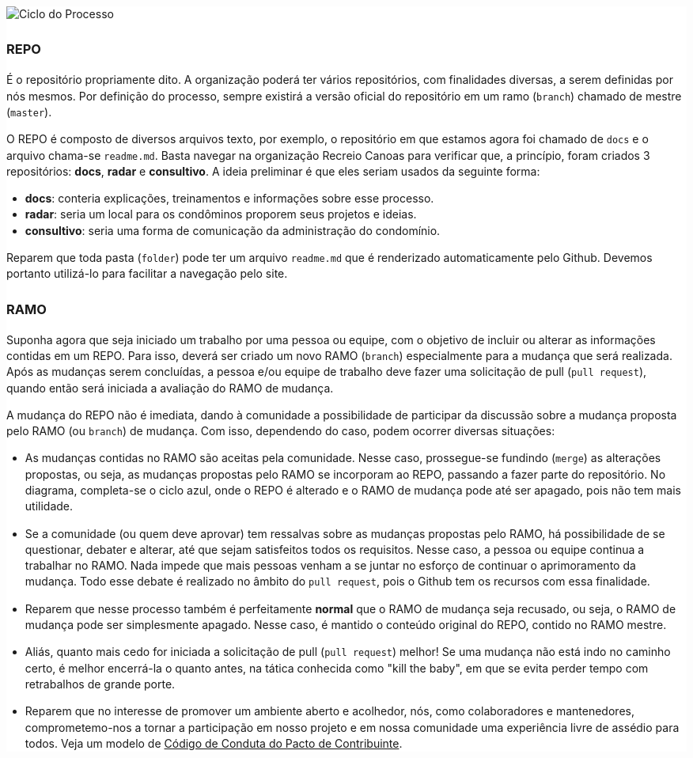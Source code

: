 ![Ciclo do Processo](https://i.imgur.com/bXQ6kzv.png)

### REPO

É o repositório propriamente dito. A organização poderá ter vários repositórios, com finalidades diversas, a serem definidas por nós mesmos. Por definição do processo, sempre existirá a versão oficial do repositório em um ramo (`branch`) chamado de mestre (`master`).

O REPO é composto de diversos arquivos texto, por exemplo, o repositório em que estamos agora foi chamado de `docs` e o arquivo chama-se `readme.md`. Basta navegar na organização Recreio Canoas para verificar que, a princípio, foram criados 3 repositórios: **docs**, **radar** e **consultivo**. A ideia preliminar é que eles seriam usados da seguinte forma:

- **docs**: conteria explicações, treinamentos e informações sobre esse processo.
- **radar**: seria um local para os condôminos proporem seus projetos e ideias.
- **consultivo**: seria uma forma de comunicação da administração do condomínio.

Reparem que toda pasta (`folder`) pode ter um arquivo `readme.md` que é renderizado automaticamente pelo Github. Devemos portanto utilizá-lo para facilitar a navegação pelo site.


### RAMO

Suponha agora que seja iniciado um trabalho por uma pessoa ou equipe, com o objetivo de incluir ou alterar as informações contidas em um REPO. Para isso, deverá ser criado um novo RAMO (`branch`) especialmente para a mudança que será realizada. Após as mudanças serem concluídas, a  pessoa e/ou equipe de trabalho deve fazer uma solicitação de pull (`pull request`), quando então será iniciada a avaliação do RAMO de mudança.

A mudança do REPO não é imediata, dando à comunidade a possibilidade de participar da discussão sobre a mudança proposta pelo RAMO (ou `branch`) de mudança. Com isso, dependendo do caso, podem ocorrer diversas situações:

- As mudanças contidas no RAMO são aceitas pela comunidade. Nesse caso, prossegue-se fundindo (`merge`) as alterações propostas, ou seja, as mudanças propostas pelo RAMO se incorporam ao REPO, passando a fazer parte do repositório. No diagrama, completa-se o ciclo azul, onde o REPO é alterado e o RAMO de mudança pode até ser apagado, pois não tem mais utilidade.

- Se a comunidade (ou quem deve aprovar) tem ressalvas sobre as mudanças propostas pelo RAMO, há possibilidade de se questionar, debater e alterar, até que sejam satisfeitos todos os requisitos. Nesse caso, a pessoa ou equipe continua a trabalhar no RAMO. Nada impede que mais pessoas venham a se juntar no esforço de continuar o aprimoramento da mudança. Todo esse debate é realizado no âmbito do `pull request`, pois o Github tem os recursos com essa finalidade.

- Reparem que nesse processo também é perfeitamente **normal** que o RAMO de mudança seja recusado, ou seja, o RAMO de mudança pode ser simplesmente apagado. Nesse caso, é mantido o conteúdo original do REPO, contido no RAMO mestre.

- Aliás, quanto mais cedo for iniciada a solicitação de pull (`pull request`) melhor! Se uma mudança não está indo no caminho certo, é melhor encerrá-la o quanto antes, na tática conhecida  como "kill the baby", em que se evita perder tempo com retrabalhos de grande porte.

- Reparem que no interesse de promover um ambiente aberto e acolhedor, nós, como colaboradores e mantenedores, comprometemo-nos a tornar a participação em nosso projeto e em nossa comunidade uma experiência livre de assédio para todos. Veja um modelo de [Código de Conduta do Pacto de Contribuinte](https://www.contributor-covenant.org/version/1/4/code-of-conduct.html).
